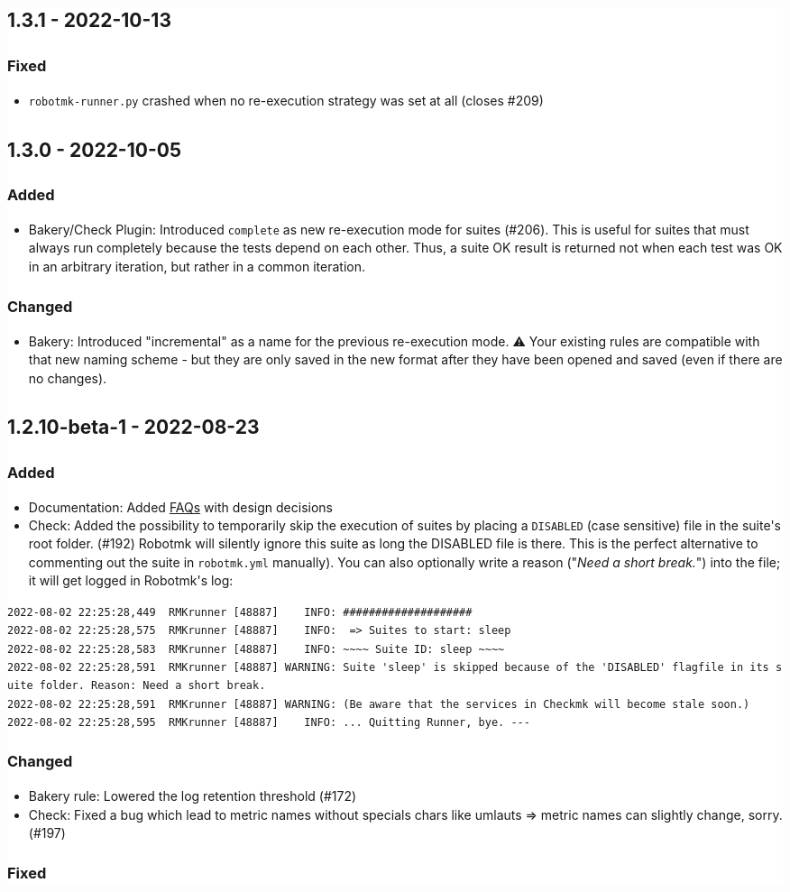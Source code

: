 
## 1.3.1 - 2022-10-13

### Fixed

* `robotmk-runner.py`  crashed when no re-execution strategy was set at all (closes #209)

## 1.3.0 - 2022-10-05

### Added

* Bakery/Check Plugin: Introduced `complete` as new re-execution mode for suites (#206). This is useful for suites that must always run completely because the tests depend on each other. Thus, a suite OK result is returned not when each test was OK in an arbitrary iteration, but rather in a common iteration. 

### Changed

* Bakery: Introduced "incremental" as a name for the previous re-execution mode. ⚠️ Your existing rules are compatible with that new naming scheme - but they are only saved in the new format after they have been opened and saved (even if there are no changes).

## 1.2.10-beta-1 - 2022-08-23

### Added

* Documentation: Added [FAQs](./FAQ.md) with design decisions
* Check: Added the possibility to temporarily skip the execution of suites by placing a `DISABLED` (case sensitive) file in the suite's root folder. (#192) Robotmk will silently ignore this suite as long the DISABLED file is there. This is the perfect alternative to commenting out the suite in `robotmk.yml` manually). You can also optionally write a reason ("*Need a short break.*") into the file; it will get logged in Robotmk's log: 

```
2022-08-02 22:25:28,449  RMKrunner [48887]    INFO: ####################
2022-08-02 22:25:28,575  RMKrunner [48887]    INFO:  => Suites to start: sleep
2022-08-02 22:25:28,583  RMKrunner [48887]    INFO: ~~~~ Suite ID: sleep ~~~~
2022-08-02 22:25:28,591  RMKrunner [48887] WARNING: Suite 'sleep' is skipped because of the 'DISABLED' flagfile in its suite folder. Reason: Need a short break.
2022-08-02 22:25:28,591  RMKrunner [48887] WARNING: (Be aware that the services in Checkmk will become stale soon.)
2022-08-02 22:25:28,595  RMKrunner [48887]    INFO: ... Quitting Runner, bye. ---
```

### Changed

* Bakery rule: Lowered the log retention threshold (#172) 
* Check: Fixed a bug which lead to metric names without specials chars like umlauts => metric names can slightly change, sorry. (#197)

### Fixed 
